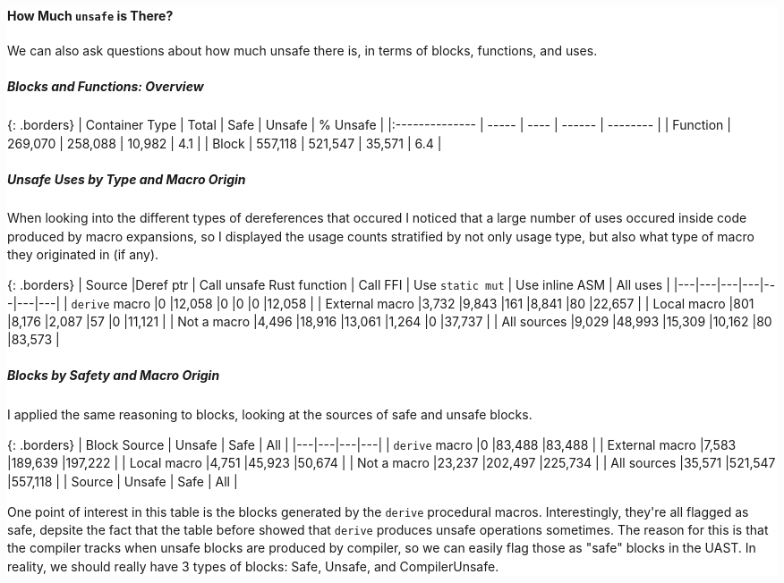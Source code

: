 #### How Much `unsafe` is There?
We can also ask questions about how much unsafe there is, in terms of blocks,
functions, and uses.

##### Blocks and Functions: Overview

{: .borders}
| Container Type |  Total |    Safe | Unsafe | % Unsafe |
|:-------------- |  ----- |    ---- | ------ | -------- |
| Function       | 269,070 | 258,088  |  10,982 |      4.1 |
| Block          | 557,118 | 521,547  |  35,571 |      6.4 |

##### Unsafe Uses by Type and Macro Origin

When looking into the different types of dereferences that occured I noticed
that a large number of uses occured inside code produced by macro expansions,
so I displayed the usage counts stratified by not only usage type, but also
what type of macro they originated in (if any).

{: .borders}
| Source |Deref ptr  | Call unsafe Rust function  | Call FFI  | Use `static mut`  | Use inline ASM  | All uses |
|---|---|---|---|---|---|---|
|  `derive` macro  |0 |12,058 |0 |0 |0 |12,058 |
|  External macro  |3,732 |9,843 |161 |8,841 |80 |22,657 |
|  Local macro  |801 |8,176 |2,087 |57 |0 |11,121 |
|  Not a macro  |4,496 |18,916 |13,061 |1,264 |0 |37,737 |
|  All sources  |9,029 |48,993 |15,309 |10,162 |80 |83,573 |

##### Blocks by Safety and Macro Origin

I applied the same reasoning to blocks, looking at the sources of safe and
unsafe blocks.

{: .borders}
| Block Source | Unsafe  | Safe  | All |
|---|---|---|---|
|  `derive` macro  |0 |83,488 |83,488 |
|  External macro  |7,583 |189,639 |197,222 |
|  Local macro  |4,751 |45,923 |50,674 |
|  Not a macro  |23,237 |202,497 |225,734 |
|  All sources  |35,571 |521,547 |557,118 |
| Source | Unsafe  | Safe  | All |

One point of interest in this table is the blocks generated by the `derive`
procedural macros. Interestingly, they're all flagged as safe, depsite the fact
that the table before showed that `derive` produces unsafe operations
sometimes. The reason for this is that the compiler tracks when unsafe blocks
are produced by compiler, so we can easily flag those as "safe" blocks in the
UAST. In reality, we should really have 3  types of blocks: Safe, Unsafe, and
CompilerUnsafe.
